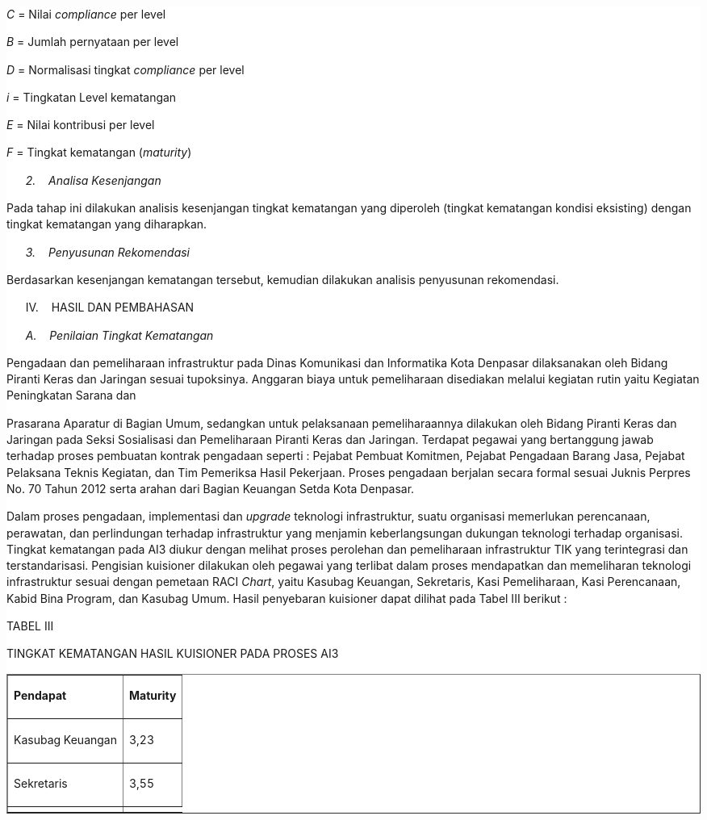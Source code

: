 <p><span class="font10" style="font-style:italic;">C</span><span class="font10"> = Nilai </span><span class="font10" style="font-style:italic;">compliance</span><span class="font10"> per level</span></p>
<p><span class="font10" style="font-style:italic;">B</span><span class="font10"> = Jumlah pernyataan per level</span></p>
<p><span class="font10" style="font-style:italic;">D</span><span class="font10"> = Normalisasi tingkat </span><span class="font10" style="font-style:italic;">compliance</span><span class="font10"> per level</span></p>
<p><span class="font10" style="font-style:italic;">i</span><span class="font10"> = Tingkatan Level kematangan</span></p>
<p><span class="font10" style="font-style:italic;">E</span><span class="font10"> = Nilai kontribusi per level</span></p>
<p><span class="font10" style="font-style:italic;">F</span><span class="font10"> = Tingkat kematangan (</span><span class="font10" style="font-style:italic;">maturity</span><span class="font10">)</span></p>
<ul style="list-style:none;"><li>
<p><span class="font10" style="font-style:italic;">2. &nbsp;&nbsp;&nbsp;Analisa Kesenjangan</span></p></li></ul>
<p><span class="font10">Pada tahap ini dilakukan analisis kesenjangan tingkat kematangan yang diperoleh (tingkat kematangan kondisi eksisting) dengan tingkat kematangan yang diharapkan.</span></p>
<ul style="list-style:none;"><li>
<p><span class="font10" style="font-style:italic;">3. &nbsp;&nbsp;&nbsp;Penyusunan Rekomendasi</span></p></li></ul>
<p><span class="font10">Berdasarkan kesenjangan kematangan tersebut, kemudian dilakukan analisis penyusunan rekomendasi.</span></p>
<ul style="list-style:none;"><li>
<p><span class="font10">IV. &nbsp;&nbsp;&nbsp;HASIL DAN PEMBAHASAN</span></p></li></ul>
<ul style="list-style:none;"><li>
<p><span class="font10" style="font-style:italic;">A. &nbsp;&nbsp;&nbsp;Penilaian Tingkat Kematangan</span></p></li></ul>
<p><span class="font10">Pengadaan dan pemeliharaan infrastruktur pada Dinas Komunikasi dan Informatika Kota Denpasar dilaksanakan oleh Bidang Piranti Keras dan Jaringan sesuai tupoksinya. Anggaran biaya untuk pemeliharaan disediakan melalui kegiatan rutin yaitu Kegiatan Peningkatan Sarana dan</span></p>
<p><span class="font10">Prasarana Aparatur di Bagian Umum, sedangkan untuk pelaksanaan pemeliharaannya dilakukan oleh Bidang Piranti Keras dan Jaringan pada Seksi Sosialisasi dan Pemeliharaan Piranti Keras dan Jaringan. Terdapat pegawai yang bertanggung jawab terhadap proses pembuatan kontrak pengadaan seperti : Pejabat Pembuat Komitmen, Pejabat Pengadaan Barang Jasa, Pejabat Pelaksana Teknis Kegiatan, dan Tim Pemeriksa Hasil Pekerjaan. Proses pengadaan berjalan secara formal sesuai Juknis Perpres No. 70 Tahun 2012 serta arahan dari Bagian Keuangan Setda Kota Denpasar.</span></p>
<p><span class="font10">Dalam proses pengadaan, implementasi dan </span><span class="font10" style="font-style:italic;">upgrade </span><span class="font10">teknologi infrastruktur, suatu organisasi memerlukan perencanaan, perawatan, dan perlindungan terhadap infrastruktur yang menjamin keberlangsungan dukungan teknologi terhadap organisasi. Tingkat kematangan pada AI3 diukur dengan melihat proses perolehan dan pemeliharaan infrastruktur TIK yang terintegrasi dan terstandarisasi. Pengisian kuisioner dilakukan oleh pegawai yang terlibat dalam proses mendapatkan dan memeliharan teknologi infrastruktur sesuai dengan pemetaan RACI </span><span class="font10" style="font-style:italic;">Chart</span><span class="font10">, yaitu Kasubag Keuangan, Sekretaris, Kasi Pemeliharaan, Kasi Perencanaan, Kabid Bina Program, dan Kasubag Umum. Hasil penyebaran kuisioner dapat dilihat pada Tabel III berikut :</span></p>
<p><span class="font8">TABEL III</span></p>
<p><span class="font8">TINGKAT KEMATANGAN HASIL KUISIONER PADA PROSES AI3</span></p>
<table border="1">
<tr><td style="vertical-align:bottom;">
<p><span class="font9" style="font-weight:bold;">Pendapat</span></p></td><td style="vertical-align:bottom;">
<p><span class="font9" style="font-weight:bold;">Maturity</span></p></td></tr>
<tr><td style="vertical-align:bottom;">
<p><span class="font9">Kasubag Keuangan</span></p></td><td style="vertical-align:bottom;">
<p><span class="font9">3,23</span></p></td></tr>
<tr><td style="vertical-align:bottom;">
<p><span class="font9">Sekretaris</span></p></td><td style="vertical-align:bottom;">
<p><span class="font9">3,55</span></p></td></tr>
<tr><td style="vertical-align:bottom;">